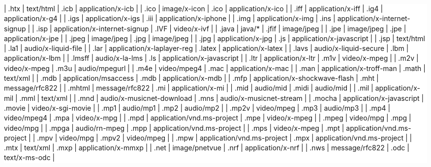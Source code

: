 | .htx | text/html | .icb | application/x-icb |
| .ico | image/x-icon | .ico | application/x-ico |
| .iff | application/x-iff | .ig4 | application/x-g4 |
| .igs | application/x-igs | .iii | application/x-iphone |
| .img | application/x-img | .ins | application/x-internet-signup |
| .isp | application/x-internet-signup | .IVF | video/x-ivf |
| .java | java/\* | .jfif | image/jpeg |
| .jpe | image/jpeg | .jpe | application/x-jpe |
| .jpeg | image/jpeg | .jpg | image/jpeg |
| .jpg | application/x-jpg | .js | application/x-javascript |
| .jsp | text/html | .la1 | audio/x-liquid-file |
| .lar | application/x-laplayer-reg | .latex | application/x-latex |
| .lavs | audio/x-liquid-secure | .lbm | application/x-lbm |
| .lmsff | audio/x-la-lms | .ls | application/x-javascript |
| .ltr | application/x-ltr | .m1v | video/x-mpeg |
| .m2v | video/x-mpeg | .m3u | audio/mpegurl |
| .m4e | video/mpeg4 | .mac | application/x-mac |
| .man | application/x-troff-man | .math | text/xml |
| .mdb | application/msaccess | .mdb | application/x-mdb |
| .mfp | application/x-shockwave-flash | .mht | message/rfc822 |
| .mhtml | message/rfc822 | .mi | application/x-mi |
| .mid | audio/mid | .midi | audio/mid |
| .mil | application/x-mil | .mml | text/xml |
| .mnd | audio/x-musicnet-download | .mns | audio/x-musicnet-stream |
| .mocha | application/x-javascript | .movie | video/x-sgi-movie |
| .mp1 | audio/mp1 | .mp2 | audio/mp2 |
| .mp2v | video/mpeg | .mp3 | audio/mp3 |
| .mp4 | video/mpeg4 | .mpa | video/x-mpg |
| .mpd | application/vnd.ms-project | .mpe | video/x-mpeg |
| .mpeg | video/mpg | .mpg | video/mpg |
| .mpga | audio/rn-mpeg | .mpp | application/vnd.ms-project |
| .mps | video/x-mpeg | .mpt | application/vnd.ms-project |
| .mpv | video/mpg | .mpv2 | video/mpeg |
| .mpw | application/vnd.ms-project | .mpx | application/vnd.ms-project |
| .mtx | text/xml | .mxp | application/x-mmxp |
| .net | image/pnetvue | .nrf | application/x-nrf |
| .nws | message/rfc822 | .odc | text/x-ms-odc |